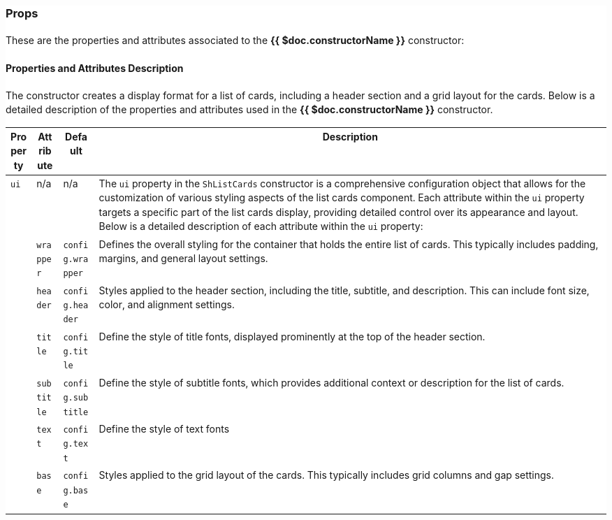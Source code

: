 ### Props
These are the properties and attributes associated to the <b>{{ $doc.constructorName }}</b> constructor:

#### Properties and Attributes Description
The constructor creates a display format for a list of cards, including a header section and a grid layout for the cards. Below is a detailed description of the properties and attributes used in the <b>{{ $doc.constructorName }}</b> constructor.

<table>
  <thead>
    <tr>
      <th>Property</th>
      <th>Attribute</th>
      <th>Default</th>
      <th>Description</th>
    </tr>
  </thead>
  <tbody>
    <tr>
      <td rowspan="8"><code>ui</code></td>
      <td>n/a</td>
      <td>n/a</td>
      <td>The <code>ui</code> property in the <code>ShListCards</code> constructor is a comprehensive configuration object that allows for the customization of various styling aspects of the list cards component. Each attribute within the <code>ui</code> property targets a specific part of the list cards display, providing detailed control over its appearance and layout. Below is a detailed description of each attribute within the <code>ui</code> property:</td>
    </tr>
    <tr>
      <td><code>wrapper</code></td>
      <td><code>config.wrapper</code></td>
      <td>Defines the overall styling for the container that holds the entire list of cards. This typically includes padding, margins, and general layout settings.</td>
    </tr>
    <tr>
      <td><code>header</code></td>
      <td><code>config.header</code></td>
      <td>Styles applied to the header section, including the title, subtitle, and description. This can include font size, color, and alignment settings.</td>
    </tr>
    <tr>
      <td><code>title</code></td>
      <td><code>config.title</code></td>
      <td>Define the style of title fonts, displayed prominently at the top of the header section.</td>
    </tr>
    <tr>
      <td><code>subtitle</code></td>
      <td><code>config.subtitle</code></td>
      <td>Define the style of subtitle fonts, which provides additional context or description for the list of cards.</td>
    </tr>
    <tr>
      <td><code>text</code></td>
      <td><code>config.text</code></td>
      <td>Define the style of text fonts</td>
    </tr>
    <tr>
      <td><code>base</code></td>
      <td><code>config.base</code></td>
      <td>Styles applied to the grid layout of the cards. This typically includes grid columns and gap settings.</td>
    </tr>